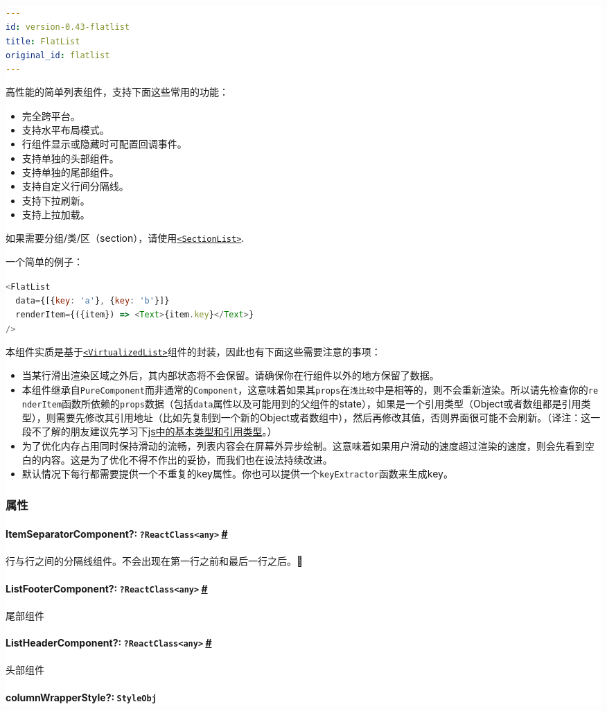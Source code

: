 ```yaml
---
id: version-0.43-flatlist
title: FlatList
original_id: flatlist
---
```


高性能的简单列表组件，支持下面这些常用的功能：

- 完全跨平台。
- 支持水平布局模式。
- 行组件显示或隐藏时可配置回调事件。
- 支持单独的头部组件。
- 支持单独的尾部组件。
- 支持自定义行间分隔线。
- 支持下拉刷新。
- 支持上拉加载。

如果需要分组/类/区（section），请使用[`<SectionList>`](sectionlist.html).

一个简单的例子：

```javascript
<FlatList
  data={[{key: 'a'}, {key: 'b'}]}
  renderItem={({item}) => <Text>{item.key}</Text>}
/>
```

本组件实质是基于[`<VirtualizedList>`](virtualizedlist.html)组件的封装，因此也有下面这些需要注意的事项：

- 当某行滑出渲染区域之外后，其内部状态将不会保留。请确保你在行组件以外的地方保留了数据。
- 本组件继承自`PureComponent`而非通常的`Component`，这意味着如果其`props`在`浅比较`中是相等的，则不会重新渲染。所以请先检查你的`renderItem`函数所依赖的`props`数据（包括`data`属性以及可能用到的父组件的state），如果是一个引用类型（Object或者数组都是引用类型），则需要先修改其引用地址（比如先复制到一个新的Object或者数组中），然后再修改其值，否则界面很可能不会刷新。（译注：这一段不了解的朋友建议先学习下[js中的基本类型和引用类型](https://segmentfault.com/a/1190000002789651)。）
- 为了优化内存占用同时保持滑动的流畅，列表内容会在屏幕外异步绘制。这意味着如果用户滑动的速度超过渲染的速度，则会先看到空白的内容。这是为了优化不得不作出的妥协，而我们也在设法持续改进。
- 默认情况下每行都需要提供一个不重复的key属性。你也可以提供一个`keyExtractor`函数来生成key。

### 属性

<div class="props">
    <div class="prop"><h4 class="propTitle"><a class="anchor" name="itemseparatorcomponent"></a>ItemSeparatorComponent?: <span
            class="propType"><code>?ReactClass&lt;any&gt;</code></span> <a class="hash-link"
                                                                           href="#itemseparatorcomponent">#</a>
    </h4>
        <div><p>行与行之间的分隔线组件。不会出现在第一行之前和最后一行之后。</p></div>
    </div>
    <div class="prop"><h4 class="propTitle"><a class="anchor" name="listfootercomponent"></a>ListFooterComponent?: <span
            class="propType"><code>?ReactClass&lt;any&gt;</code></span> <a class="hash-link"
                                                                           href="#listfootercomponent">#</a>
    </h4>
        <div><p>尾部组件</p></div>
    </div>
    <div class="prop"><h4 class="propTitle"><a class="anchor" name="listheadercomponent"></a>ListHeaderComponent?: <span
            class="propType"><code>?ReactClass&lt;any&gt;</code></span> <a class="hash-link"
                                                                           href="#listheadercomponent">#</a>
    </h4>
        <div><p>头部组件</p></div>
    </div>
    <div class="prop"><h4 class="propTitle"><a class="anchor" name="columnwrapperstyle"></a>columnWrapperStyle?: <span
            class="propType"><code>StyleObj</code></span> <a class="hash-link"